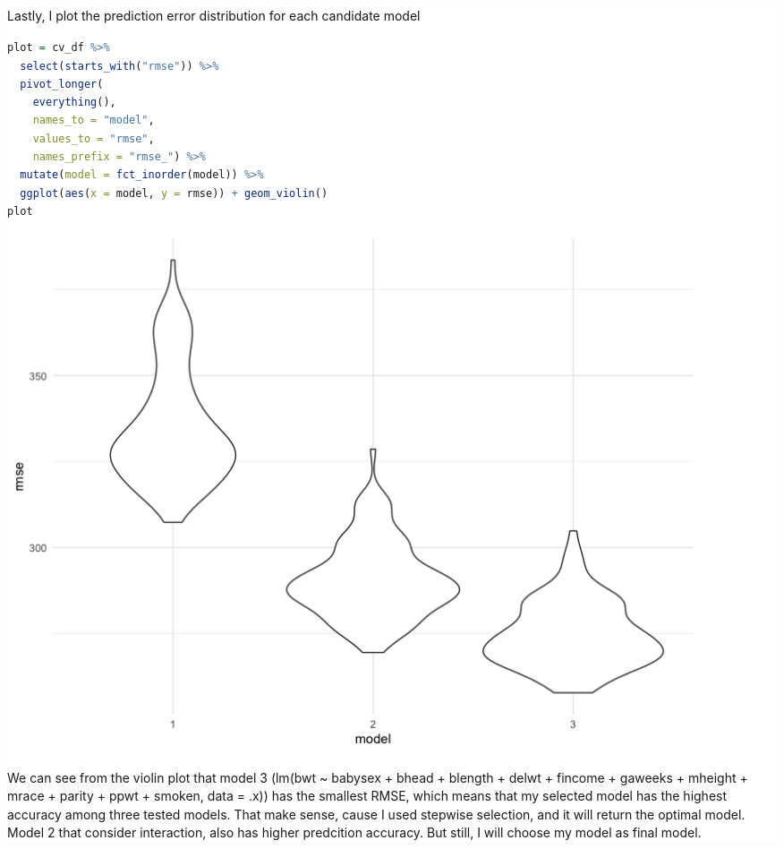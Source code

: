 Lastly, I plot the prediction error distribution for each candidate
model

``` r
plot = cv_df %>% 
  select(starts_with("rmse")) %>% 
  pivot_longer(
    everything(),
    names_to = "model", 
    values_to = "rmse",
    names_prefix = "rmse_") %>% 
  mutate(model = fct_inorder(model)) %>% 
  ggplot(aes(x = model, y = rmse)) + geom_violin()
plot
```

<img src="p8105_hw6_pl2848_files/figure-gfm/unnamed-chunk-16-1.png" width="90%" />

We can see from the violin plot that model 3 (lm(bwt \~ babysex +
bhead + blength + delwt + fincome + gaweeks + mheight + mrace + parity +
ppwt + smoken, data = .x)) has the smallest RMSE, which means that my
selected model has the highest accuracy among three tested models. That
make sense, cause I used stepwise selection, and it will return the
optimal model. Model 2 that consider interaction, also has higher
predcition accuracy. But still, I will choose my model as final model.
